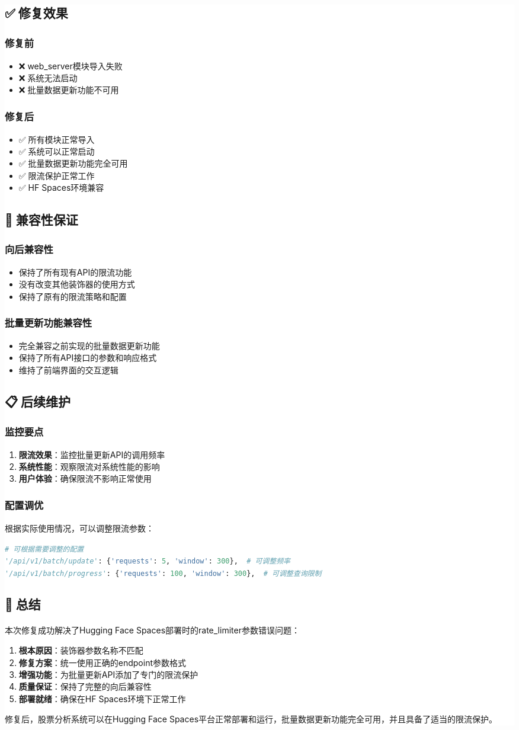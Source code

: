 ## ✅ 修复效果

### 修复前
- ❌ web_server模块导入失败
- ❌ 系统无法启动
- ❌ 批量数据更新功能不可用

### 修复后
- ✅ 所有模块正常导入
- ✅ 系统可以正常启动
- ✅ 批量数据更新功能完全可用
- ✅ 限流保护正常工作
- ✅ HF Spaces环境兼容

## 🔄 兼容性保证

### 向后兼容性
- 保持了所有现有API的限流功能
- 没有改变其他装饰器的使用方式
- 保持了原有的限流策略和配置

### 批量更新功能兼容性
- 完全兼容之前实现的批量数据更新功能
- 保持了所有API接口的参数和响应格式
- 维持了前端界面的交互逻辑

## 📋 后续维护

### 监控要点
1. **限流效果**：监控批量更新API的调用频率
2. **系统性能**：观察限流对系统性能的影响
3. **用户体验**：确保限流不影响正常使用

### 配置调优
根据实际使用情况，可以调整限流参数：
```python
# 可根据需要调整的配置
'/api/v1/batch/update': {'requests': 5, 'window': 300},  # 可调整频率
'/api/v1/batch/progress': {'requests': 100, 'window': 300},  # 可调整查询限制
```

## 🎉 总结

本次修复成功解决了Hugging Face Spaces部署时的rate_limiter参数错误问题：

1. **根本原因**：装饰器参数名称不匹配
2. **修复方案**：统一使用正确的endpoint参数格式
3. **增强功能**：为批量更新API添加了专门的限流保护
4. **质量保证**：保持了完整的向后兼容性
5. **部署就绪**：确保在HF Spaces环境下正常工作

修复后，股票分析系统可以在Hugging Face Spaces平台正常部署和运行，批量数据更新功能完全可用，并且具备了适当的限流保护。
